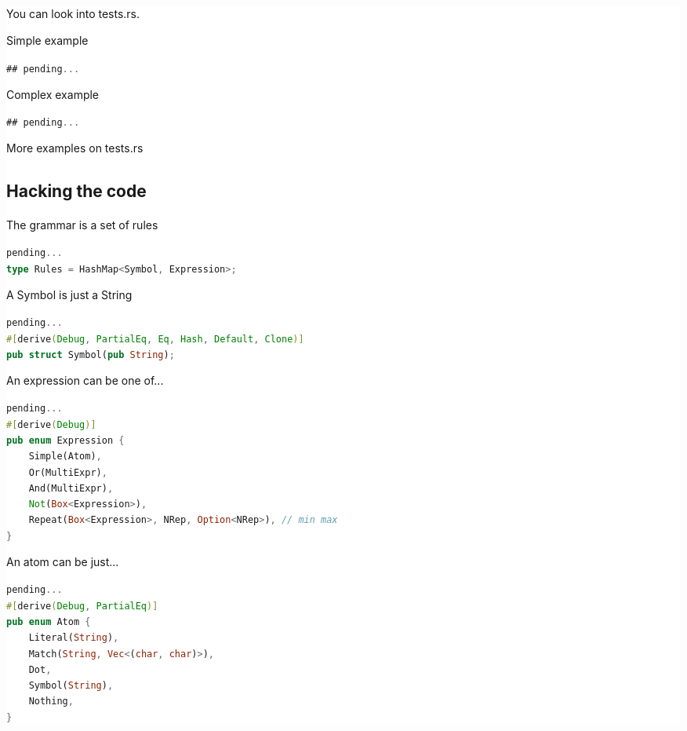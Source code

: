 You can look into tests.rs.

Simple example

```rust
## pending...
```

Complex example

```rust
## pending...
```

More examples on tests.rs

## Hacking the code

The grammar is a set of rules

```rust
pending...
type Rules = HashMap<Symbol, Expression>;
```

A Symbol is just a String

```rust
pending...
#[derive(Debug, PartialEq, Eq, Hash, Default, Clone)]
pub struct Symbol(pub String);
```

An expression can be one of...

```rust
pending...
#[derive(Debug)]
pub enum Expression {
    Simple(Atom),
    Or(MultiExpr),
    And(MultiExpr),
    Not(Box<Expression>),
    Repeat(Box<Expression>, NRep, Option<NRep>), // min max
}
```

An atom can be just...

```rust
pending...
#[derive(Debug, PartialEq)]
pub enum Atom {
    Literal(String),
    Match(String, Vec<(char, char)>),
    Dot,
    Symbol(String),
    Nothing,
}
```
